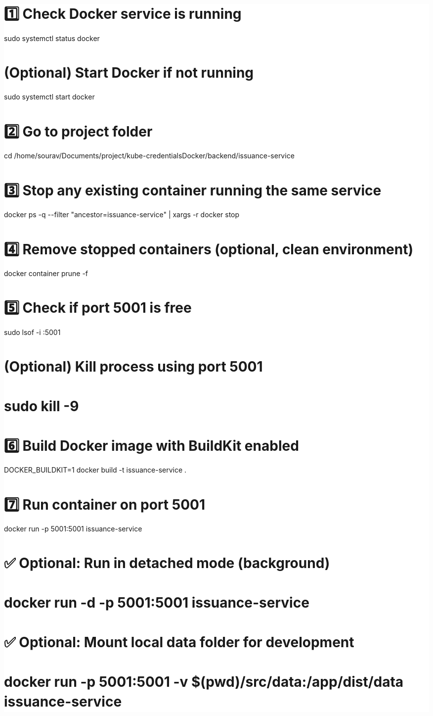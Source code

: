 # 1️⃣ Check Docker service is running
sudo systemctl status docker

# (Optional) Start Docker if not running
sudo systemctl start docker

# 2️⃣ Go to project folder
cd /home/sourav/Documents/project/kube-credentialsDocker/backend/issuance-service

# 3️⃣ Stop any existing container running the same service
docker ps -q --filter "ancestor=issuance-service" | xargs -r docker stop

# 4️⃣ Remove stopped containers (optional, clean environment)
docker container prune -f

# 5️⃣ Check if port 5001 is free
sudo lsof -i :5001

# (Optional) Kill process using port 5001
# sudo kill -9 <PID>

# 6️⃣ Build Docker image with BuildKit enabled
DOCKER_BUILDKIT=1 docker build -t issuance-service .

# 7️⃣ Run container on port 5001
docker run -p 5001:5001 issuance-service

# ✅ Optional: Run in detached mode (background)
# docker run -d -p 5001:5001 issuance-service

# ✅ Optional: Mount local data folder for development
# docker run -p 5001:5001 -v $(pwd)/src/data:/app/dist/data issuance-service

